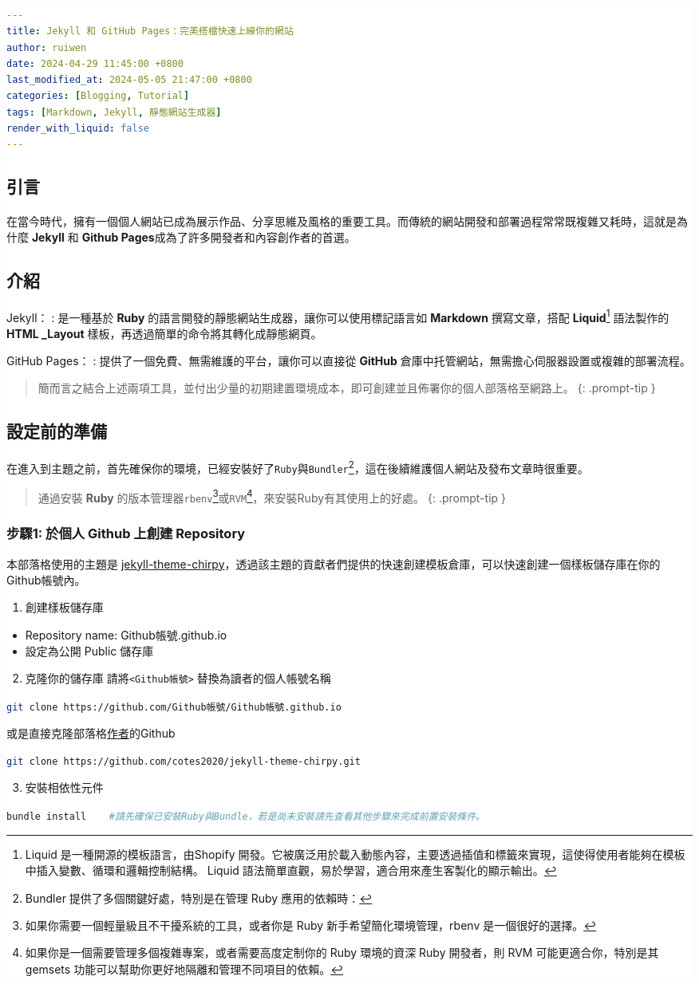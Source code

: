 ```yaml
---
title: Jekyll 和 GitHub Pages：完美搭檔快速上線你的網站
author: ruiwen
date: 2024-04-29 11:45:00 +0800
last_modified_at: 2024-05-05 21:47:00 +0800
categories: [Blogging, Tutorial]
tags: [Markdown, Jekyll, 靜態網站生成器]
render_with_liquid: false
---
```


## 引言
在當今時代，擁有一個個人網站已成為展示作品、分享思維及風格的重要工具。而傳統的網站開發和部署過程常常既複雜又耗時，這就是為什麼 **Jekyll** 和 **Github Pages**成為了許多開發者和內容創作者的首選。

## 介紹
Jekyll：
: 是一種基於 **Ruby** 的語言開發的靜態網站生成器，讓你可以使用標記語言如 **Markdown** 撰寫文章，搭配 **Liquid**[^1] 語法製作的 **HTML _Layout** 樣板，再透過簡單的命令將其轉化成靜態網頁。

GitHub Pages：
: 提供了一個免費、無需維護的平台，讓你可以直接從 **GitHub** 倉庫中托管網站，無需擔心伺服器設置或複雜的部署流程。

> 簡而言之結合上述兩項工具，並付出少量的初期建置環境成本，即可創建並且佈署你的個人部落格至網路上。
{: .prompt-tip }

## 設定前的準備
在進入到主題之前，首先確保你的環境，已經安裝好了`Ruby`與`Bundler`[^4]，這在後續維護個人網站及發布文章時很重要。

> 通過安裝 **Ruby** 的版本管理器`rbenv`[^2]或`RVM`[^3]，來安裝Ruby有其使用上的好處。
{: .prompt-tip }

### 步驟1: 於個人 Github 上創建 Repository

本部落格使用的主題是 [jekyll-theme-chirpy](https://github.com/new?template_name=chirpy-starter&template_owner=cotes2020)，透過該主題的貢獻者們提供的快速創建模板倉庫，可以快速創建一個樣板儲存庫在你的Github帳號內。

1. 創建樣板儲存庫
  - Repository name: Github帳號.github.io
  - 設定為公開 Public 儲存庫

2. 克隆你的儲存庫
  請將`<Github帳號>` 替換為讀者的個人帳號名稱
  ``` bash
  git clone https://github.com/Github帳號/Github帳號.github.io
  ```
  或是直接克隆部落格[作者](https://github.com/cotes2020/jekyll-theme-chirpy/releases/tag/v6.5.5)的Github
  ``` bash
  git clone https://github.com/cotes2020/jekyll-theme-chirpy.git
  ```
3. 安裝相依性元件
  ``` bash
  bundle install    #請先確保已安裝Ruby與Bundle，若是尚未安裝請先查看其他步驟來完成前置安裝條件。
  ```


[^1]: Liquid 是一種開源的模板語言，由Shopify 開發。它被廣泛用於載入動態內容，主要透過插值和標籤來實現，這使得使用者能夠在模板中插入變數、循環和邏輯控制結構。 Liquid 語法簡單直觀，易於學習，適合用來產生客製化的顯示輸出。
[^2]: 如果你需要一個輕量級且不干擾系統的工具，或者你是 Ruby 新手希望簡化環境管理，rbenv 是一個很好的選擇。
[^3]: 如果你是一個需要管理多個複雜專案，或者需要高度定制你的 Ruby 環境的資深 Ruby 開發者，則 RVM 可能更適合你，特別是其 gemsets 功能可以幫助你更好地隔離和管理不同項目的依賴。
[^4]: Bundler 提供了多個關鍵好處，特別是在管理 Ruby 應用的依賴時：